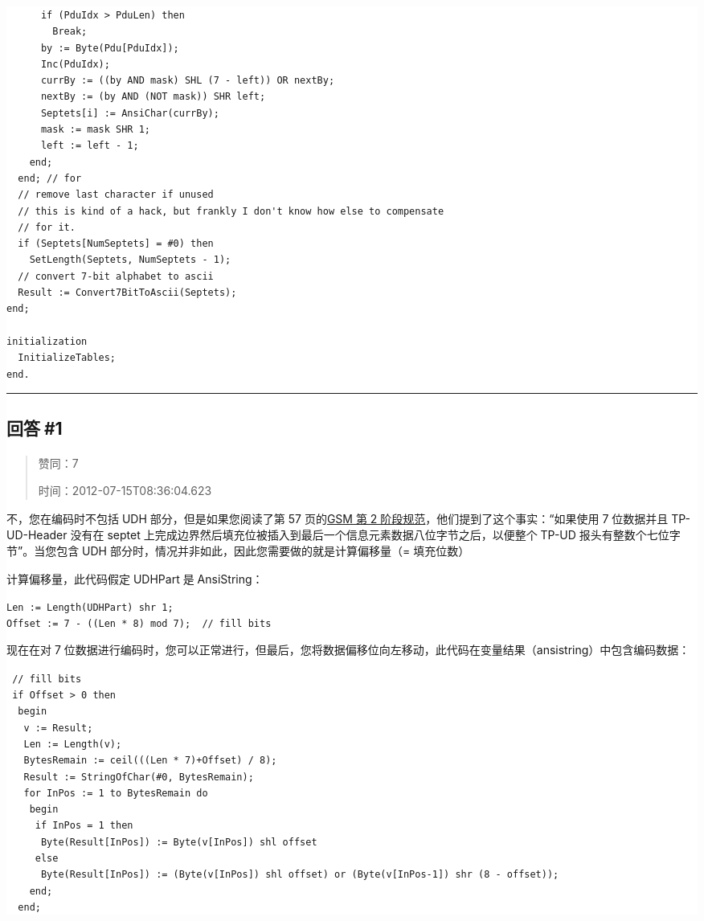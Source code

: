 ```
      if (PduIdx > PduLen) then
        Break;
      by := Byte(Pdu[PduIdx]);
      Inc(PduIdx);
      currBy := ((by AND mask) SHL (7 - left)) OR nextBy;
      nextBy := (by AND (NOT mask)) SHR left;
      Septets[i] := AnsiChar(currBy);
      mask := mask SHR 1;
      left := left - 1;
    end;
  end; // for
  // remove last character if unused
  // this is kind of a hack, but frankly I don't know how else to compensate
  // for it.
  if (Septets[NumSeptets] = #0) then
    SetLength(Septets, NumSeptets - 1);
  // convert 7-bit alphabet to ascii
  Result := Convert7BitToAscii(Septets);
end;

initialization
  InitializeTables;
end. 
```

* * *

## 回答 #1

> 赞同：7
> 
> 时间：2012-07-15T08:36:04.623

不，您在编码时不包括 UDH 部分，但是如果您阅读了第 57 页的[GSM 第 2 阶段规范](http://www.etsi.org/deliver/etsi_gts/03/0340/05.03.00_60/gsmts_0340v050300p.pdf)，他们提到了这个事实：“如果使用 7 位数据并且 TP-UD-Header 没有在 septet 上完成边界然后填充位被插入到最后一个信息元素数据八位字节之后，以便整个 TP-UD 报头有整数个七位字节”。当您包含 UDH 部分时，情况并非如此，因此您需要做的就是计算偏移量（= 填充位数）

计算偏移量，此代码假定 UDHPart 是 AnsiString：

```
Len := Length(UDHPart) shr 1;
Offset := 7 - ((Len * 8) mod 7);  // fill bits 
```

现在在对 7 位数据进行编码时，您可以正常进行，但最后，您将数据偏移位向左移动，此代码在变量结果（ansistring）中包含编码数据：

```
 // fill bits
 if Offset > 0 then
  begin
   v := Result;
   Len := Length(v);
   BytesRemain := ceil(((Len * 7)+Offset) / 8);       
   Result := StringOfChar(#0, BytesRemain);
   for InPos := 1 to BytesRemain do
    begin
     if InPos = 1 then
      Byte(Result[InPos]) := Byte(v[InPos]) shl offset
     else
      Byte(Result[InPos]) := (Byte(v[InPos]) shl offset) or (Byte(v[InPos-1]) shr (8 - offset));
    end;
  end; 
```
